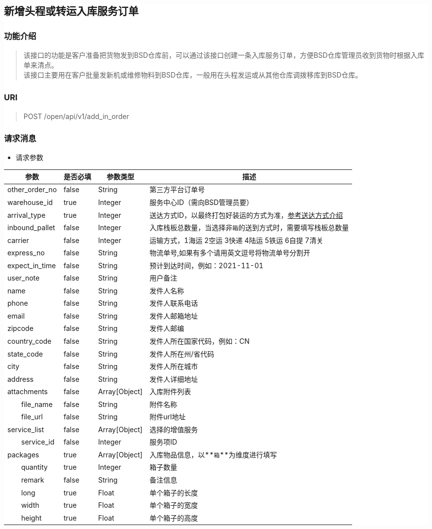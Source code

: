 ## 新增头程或转运入库服务订单

### 功能介绍

> 该接口的功能是客户准备把货物发到BSD仓库前，可以通过该接口创建一条入库服务订单，方便BSD仓库管理员收到货物时根据入库单来清点。  
> 该接口主要用在客户批量发新机或维修物料到BSD仓库，一般用在头程发运或从其他仓库调拨移库到BSD仓库。

### URI

> POST /open/api/v1/add_in_order

### 请求消息

- 请求参数

| 参数 | 是否必填 | 参数类型 | 描述 |
|---|---|---|---|
| other_order_no | false | String | 第三方平台订单号 |
| warehouse_id | true | Integer | 服务中心ID（需向BSD管理员要） |
| arrival_type | true | Integer | 送达方式ID，以最终打包好装运的方式为准，[参考送达方式介绍](#送达方式介绍) |
| inbound_pallet | false | Integer | 入库栈板总数量，当选择非`箱`的送到方式时，需要填写栈板总数量 |
| carrier | false | Integer | 运输方式，1海运 2空运 3快递 4陆运 5铁运 6自提 7清关 |
| express_no | false | String | 物流单号,如果有多个请用英文逗号将物流单号分割开 |
| expect_in_time | false | String | 预计到达时间，例如：2021-11-01 |
| user_note | false | String | 用户备注 |
| name | false | String | 发件人名称 |
| phone | false | String | 发件人联系电话 |
| email | false | String | 发件人邮箱地址 |
| zipcode | false | String | 发件人邮编 |
| country_code | false | String | 发件人所在国家代码，例如：CN |
| state_code | false | String | 发件人所在州/省代码 |
| city | false | String | 发件人所在城市 |
| address | false | String | 发件人详细地址 |
| attachments | false | Array[Object] | 入库附件列表 |
| &emsp;&emsp;file_name | false | String | 附件名称 |
| &emsp;&emsp;file_url | false | String | 附件url地址 |
| service_list | false | Array[Object] | 选择的增值服务 |
| &emsp;&emsp;service_id | false | Integer | 服务项ID |
| packages | true | Array[Object] | 入库物品信息，以**`箱`**为维度进行填写 |
| &emsp;&emsp;quantity | true | Integer | 箱子数量 |
| &emsp;&emsp;remark | false | String | 备注信息 |
| &emsp;&emsp;long | true | Float | 单个箱子的长度 |
| &emsp;&emsp;width | true | Float | 单个箱子的宽度 |
| &emsp;&emsp;height | true | Float | 单个箱子的高度 |
